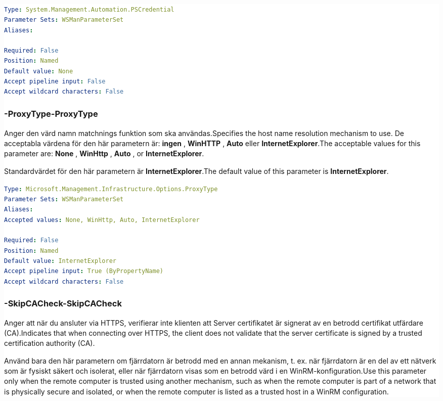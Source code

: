 ```yaml
Type: System.Management.Automation.PSCredential
Parameter Sets: WSManParameterSet
Aliases:

Required: False
Position: Named
Default value: None
Accept pipeline input: False
Accept wildcard characters: False
```

### <span data-ttu-id="68107-182">-ProxyType</span><span class="sxs-lookup"><span data-stu-id="68107-182">-ProxyType</span></span>

<span data-ttu-id="68107-183">Anger den värd namn matchnings funktion som ska användas.</span><span class="sxs-lookup"><span data-stu-id="68107-183">Specifies the host name resolution mechanism to use.</span></span> <span data-ttu-id="68107-184">De acceptabla värdena för den här parametern är: **ingen** , **WinHTTP** , **Auto** eller **InternetExplorer**.</span><span class="sxs-lookup"><span data-stu-id="68107-184">The acceptable values for this parameter are: **None** , **WinHttp** , **Auto** , or **InternetExplorer**.</span></span>

<span data-ttu-id="68107-185">Standardvärdet för den här parametern är **InternetExplorer**.</span><span class="sxs-lookup"><span data-stu-id="68107-185">The default value of this parameter is **InternetExplorer**.</span></span>

```yaml
Type: Microsoft.Management.Infrastructure.Options.ProxyType
Parameter Sets: WSManParameterSet
Aliases:
Accepted values: None, WinHttp, Auto, InternetExplorer

Required: False
Position: Named
Default value: InternetExplorer
Accept pipeline input: True (ByPropertyName)
Accept wildcard characters: False
```

### <span data-ttu-id="68107-186">-SkipCACheck</span><span class="sxs-lookup"><span data-stu-id="68107-186">-SkipCACheck</span></span>

<span data-ttu-id="68107-187">Anger att när du ansluter via HTTPS, verifierar inte klienten att Server certifikatet är signerat av en betrodd certifikat utfärdare (CA).</span><span class="sxs-lookup"><span data-stu-id="68107-187">Indicates that when connecting over HTTPS, the client does not validate that the server certificate is signed by a trusted certification authority (CA).</span></span>

<span data-ttu-id="68107-188">Använd bara den här parametern om fjärrdatorn är betrodd med en annan mekanism, t. ex. när fjärrdatorn är en del av ett nätverk som är fysiskt säkert och isolerat, eller när fjärrdatorn visas som en betrodd värd i en WinRM-konfiguration.</span><span class="sxs-lookup"><span data-stu-id="68107-188">Use this parameter only when the remote computer is trusted using another mechanism, such as when the remote computer is part of a network that is physically secure and isolated, or when the remote computer is listed as a trusted host in a WinRM configuration.</span></span>

